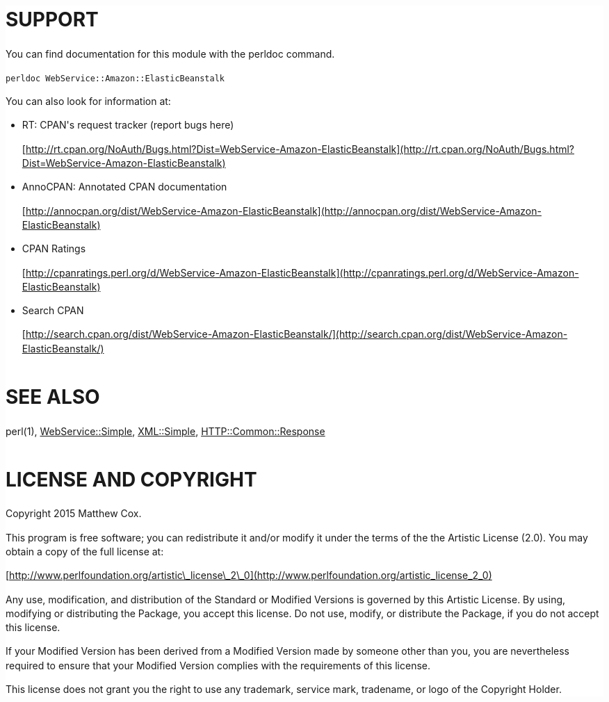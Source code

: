 # SUPPORT

You can find documentation for this module with the perldoc command.

    perldoc WebService::Amazon::ElasticBeanstalk

You can also look for information at:

- RT: CPAN's request tracker (report bugs here)

    [http://rt.cpan.org/NoAuth/Bugs.html?Dist=WebService-Amazon-ElasticBeanstalk](http://rt.cpan.org/NoAuth/Bugs.html?Dist=WebService-Amazon-ElasticBeanstalk)

- AnnoCPAN: Annotated CPAN documentation

    [http://annocpan.org/dist/WebService-Amazon-ElasticBeanstalk](http://annocpan.org/dist/WebService-Amazon-ElasticBeanstalk)

- CPAN Ratings

    [http://cpanratings.perl.org/d/WebService-Amazon-ElasticBeanstalk](http://cpanratings.perl.org/d/WebService-Amazon-ElasticBeanstalk)

- Search CPAN

    [http://search.cpan.org/dist/WebService-Amazon-ElasticBeanstalk/](http://search.cpan.org/dist/WebService-Amazon-ElasticBeanstalk/)

# SEE ALSO

perl(1), [WebService::Simple](https://metacpan.org/pod/WebService::Simple), [XML::Simple](https://metacpan.org/pod/XML::Simple), [HTTP::Common::Response](https://metacpan.org/pod/HTTP::Common::Response)

# LICENSE AND COPYRIGHT

Copyright 2015 Matthew Cox.

This program is free software; you can redistribute it and/or modify it
under the terms of the the Artistic License (2.0). You may obtain a
copy of the full license at:

[http://www.perlfoundation.org/artistic\_license\_2\_0](http://www.perlfoundation.org/artistic_license_2_0)

Any use, modification, and distribution of the Standard or Modified
Versions is governed by this Artistic License. By using, modifying or
distributing the Package, you accept this license. Do not use, modify,
or distribute the Package, if you do not accept this license.

If your Modified Version has been derived from a Modified Version made
by someone other than you, you are nevertheless required to ensure that
your Modified Version complies with the requirements of this license.

This license does not grant you the right to use any trademark, service
mark, tradename, or logo of the Copyright Holder.
